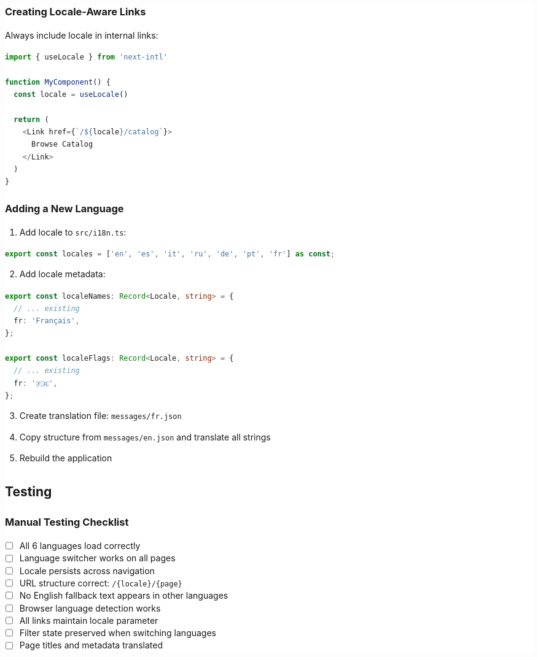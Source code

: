 ### Creating Locale-Aware Links

Always include locale in internal links:

```typescript
import { useLocale } from 'next-intl'

function MyComponent() {
  const locale = useLocale()

  return (
    <Link href={`/${locale}/catalog`}>
      Browse Catalog
    </Link>
  )
}
```

### Adding a New Language

1. Add locale to `src/i18n.ts`:
```typescript
export const locales = ['en', 'es', 'it', 'ru', 'de', 'pt', 'fr'] as const;
```

2. Add locale metadata:
```typescript
export const localeNames: Record<Locale, string> = {
  // ... existing
  fr: 'Français',
};

export const localeFlags: Record<Locale, string> = {
  // ... existing
  fr: '🇫🇷',
};
```

3. Create translation file: `messages/fr.json`

4. Copy structure from `messages/en.json` and translate all strings

5. Rebuild the application

## Testing

### Manual Testing Checklist

- [ ] All 6 languages load correctly
- [ ] Language switcher works on all pages
- [ ] Locale persists across navigation
- [ ] URL structure correct: `/{locale}/{page}`
- [ ] No English fallback text appears in other languages
- [ ] Browser language detection works
- [ ] All links maintain locale parameter
- [ ] Filter state preserved when switching languages
- [ ] Page titles and metadata translated
